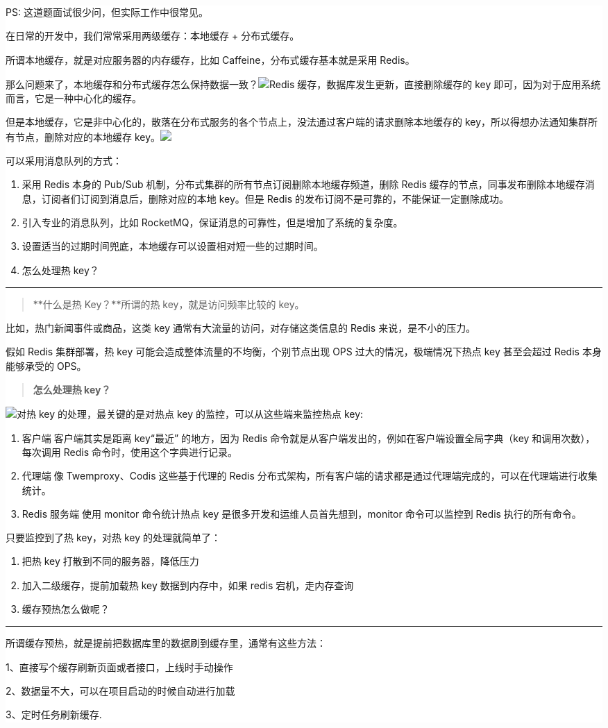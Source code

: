 PS: 这道题面试很少问，但实际工作中很常见。

在日常的开发中，我们常常采用两级缓存：本地缓存 + 分布式缓存。

所谓本地缓存，就是对应服务器的内存缓存，比如 Caffeine，分布式缓存基本就是采用 Redis。

那么问题来了，本地缓存和分布式缓存怎么保持数据一致？![](https://mmbiz.qpic.cn/mmbiz_png/PMZOEonJxWf5IyvQkjc4vibibgKwWma1iatHAXJxmgpqcXzCcaOE53Rh0v3ZqhddXiayLQOnica3grsJMBz8fgYp3LQ/640?wx_fmt=png)Redis 缓存，数据库发生更新，直接删除缓存的 key 即可，因为对于应用系统而言，它是一种中心化的缓存。

但是本地缓存，它是非中心化的，散落在分布式服务的各个节点上，没法通过客户端的请求删除本地缓存的 key，所以得想办法通知集群所有节点，删除对应的本地缓存 key。![](https://mmbiz.qpic.cn/mmbiz_png/PMZOEonJxWf5IyvQkjc4vibibgKwWma1iatwIA4gdmqlE6AiaXDXBLaWMBQdFGC7JibibOSicGRISXkMNicgF6jicFCcblw/640?wx_fmt=png)

可以采用消息队列的方式：

1.  采用 Redis 本身的 Pub/Sub 机制，分布式集群的所有节点订阅删除本地缓存频道，删除 Redis 缓存的节点，同事发布删除本地缓存消息，订阅者们订阅到消息后，删除对应的本地 key。但是 Redis 的发布订阅不是可靠的，不能保证一定删除成功。
    
2.  引入专业的消息队列，比如 RocketMQ，保证消息的可靠性，但是增加了系统的复杂度。
    
3.  设置适当的过期时间兜底，本地缓存可以设置相对短一些的过期时间。
    

30. 怎么处理热 key？
--------------

> **什么是热 Key？**所谓的热 key，就是访问频率比较的 key。

比如，热门新闻事件或商品，这类 key 通常有大流量的访问，对存储这类信息的 Redis 来说，是不小的压力。

假如 Redis 集群部署，热 key 可能会造成整体流量的不均衡，个别节点出现 OPS 过大的情况，极端情况下热点 key 甚至会超过 Redis 本身能够承受的 OPS。

> **怎么处理热 key？**

![](https://mmbiz.qpic.cn/mmbiz_png/PMZOEonJxWf5IyvQkjc4vibibgKwWma1iatviapTWBpGDyRcZooWAyicciaQ1f7oXoZher5noREjZKHpNOVJ05vjjzsw/640?wx_fmt=png)对热 key 的处理，最关键的是对热点 key 的监控，可以从这些端来监控热点 key:

1.  客户端 客户端其实是距离 key“最近” 的地方，因为 Redis 命令就是从客户端发出的，例如在客户端设置全局字典（key 和调用次数），每次调用 Redis 命令时，使用这个字典进行记录。
    
2.  代理端 像 Twemproxy、Codis 这些基于代理的 Redis 分布式架构，所有客户端的请求都是通过代理端完成的，可以在代理端进行收集统计。
    
3.  Redis 服务端 使用 monitor 命令统计热点 key 是很多开发和运维人员首先想到，monitor 命令可以监控到 Redis 执行的所有命令。
    

只要监控到了热 key，对热 key 的处理就简单了：

1.  把热 key 打散到不同的服务器，降低压⼒
    
2.  加⼊⼆级缓存，提前加载热 key 数据到内存中，如果 redis 宕机，⾛内存查询
    

31. 缓存预热怎么做呢？
-------------

所谓缓存预热，就是提前把数据库里的数据刷到缓存里，通常有这些方法：

1、直接写个缓存刷新页面或者接口，上线时手动操作

2、数据量不大，可以在项目启动的时候自动进行加载

3、定时任务刷新缓存.
